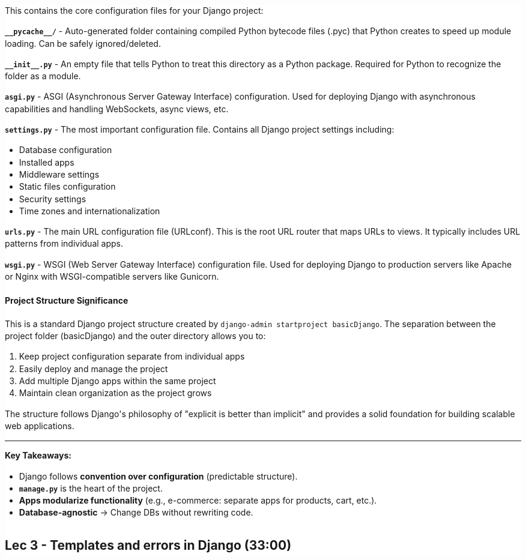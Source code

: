 This contains the core configuration files for your Django project:

**`__pycache__/`** - Auto-generated folder containing compiled Python bytecode files (.pyc) that Python creates to speed up module loading. Can be safely ignored/deleted.

**`__init__.py`** - An empty file that tells Python to treat this directory as a Python package. Required for Python to recognize the folder as a module.

**`asgi.py`** - ASGI (Asynchronous Server Gateway Interface) configuration. Used for deploying Django with asynchronous capabilities and handling WebSockets, async views, etc.

**`settings.py`** - The most important configuration file. Contains all Django project settings including:
- Database configuration
- Installed apps
- Middleware settings
- Static files configuration
- Security settings
- Time zones and internationalization

**`urls.py`** - The main URL configuration file (URLconf). This is the root URL router that maps URLs to views. It typically includes URL patterns from individual apps.

**`wsgi.py`** - WSGI (Web Server Gateway Interface) configuration file. Used for deploying Django to production servers like Apache or Nginx with WSGI-compatible servers like Gunicorn.

#### Project Structure Significance

This is a standard Django project structure created by `django-admin startproject basicDjango`. The separation between the project folder (basicDjango) and the outer directory allows you to:

1. Keep project configuration separate from individual apps
2. Easily deploy and manage the project
3. Add multiple Django apps within the same project
4. Maintain clean organization as the project grows

The structure follows Django's philosophy of "explicit is better than implicit" and provides a solid foundation for building scalable web applications.

---  
**Key Takeaways:**  
- Django follows **convention over configuration** (predictable structure).  
- **`manage.py`** is the heart of the project.  
- **Apps modularize functionality** (e.g., e-commerce: separate apps for products, cart, etc.).  
- **Database-agnostic** → Change DBs without rewriting code. 

## Lec 3 - Templates and errors in Django (33:00)
